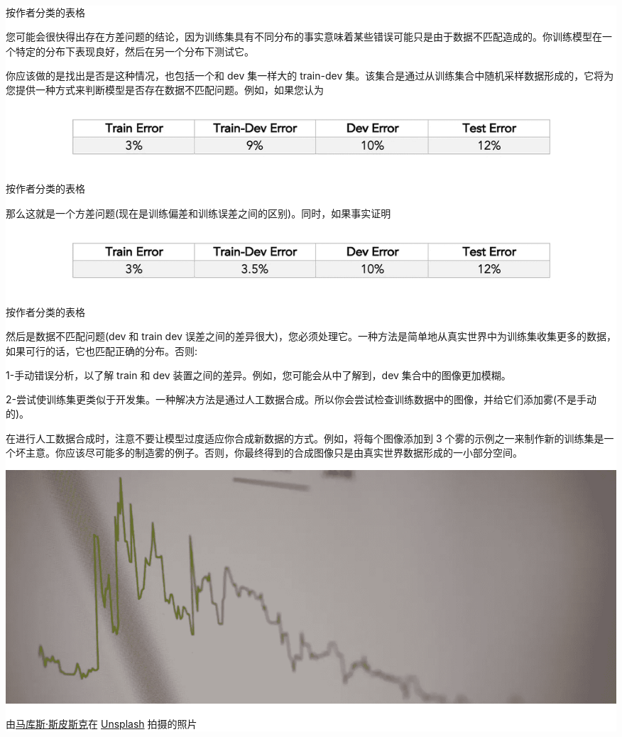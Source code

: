 按作者分类的表格

您可能会很快得出存在方差问题的结论，因为训练集具有不同分布的事实意味着某些错误可能只是由于数据不匹配造成的。你训练模型在一个特定的分布下表现良好，然后在另一个分布下测试它。

你应该做的是找出是否是这种情况，也包括一个和 dev 集一样大的 train-dev 集。该集合是通过从训练集合中随机采样数据形成的，它将为您提供一种方式来判断模型是否存在数据不匹配问题。例如，如果您认为

![](img/afbde254532402efad6ccdaff6a9aa8d.png)

按作者分类的表格

那么这就是一个方差问题(现在是训练偏差和训练误差之间的区别)。同时，如果事实证明

![](img/2478caef5e968bbede6ba301b2bb1502.png)

按作者分类的表格

然后是数据不匹配问题(dev 和 train dev 误差之间的差异很大)，您必须处理它。一种方法是简单地从真实世界中为训练集收集更多的数据，如果可行的话，它也匹配正确的分布。否则:

1-手动错误分析，以了解 train 和 dev 装置之间的差异。例如，您可能会从中了解到，dev 集合中的图像更加模糊。

2-尝试使训练集更类似于开发集。一种解决方法是通过人工数据合成。所以你会尝试检查训练数据中的图像，并给它们添加雾(不是手动的)。

在进行人工数据合成时，注意不要让模型过度适应你合成新数据的方式。例如，将每个图像添加到 3 个雾的示例之一来制作新的训练集是一个坏主意。你应该尽可能多的制造雾的例子。否则，你最终得到的合成图像只是由真实世界数据形成的一小部分空间。

![](img/12da59c56766f9c56b1c4a70f2b2f6ed.png)

由[马库斯·斯皮斯克](https://unsplash.com/@markusspiske?utm_source=medium&utm_medium=referral)在 [Unsplash](https://unsplash.com?utm_source=medium&utm_medium=referral) 拍摄的照片
